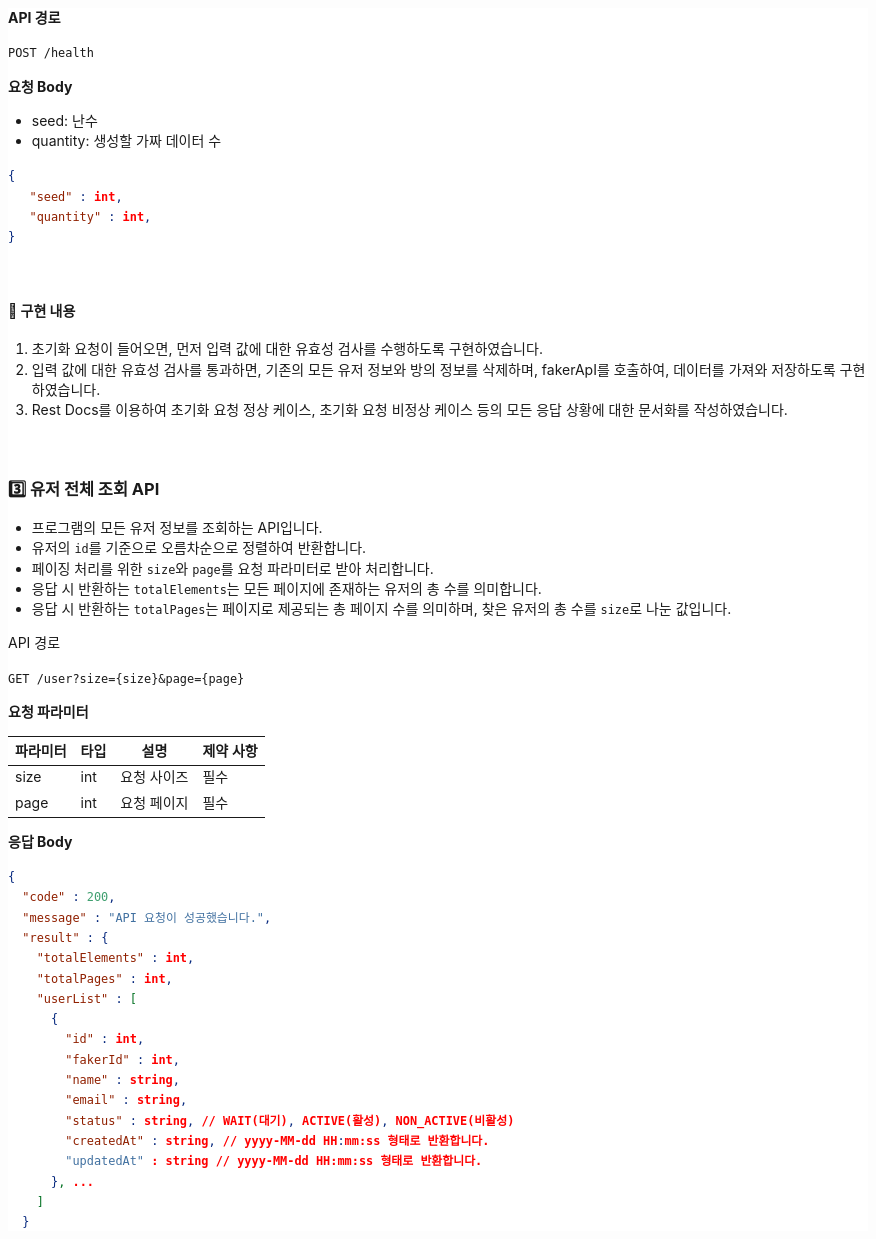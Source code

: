 **API 경로**

``` HTTP
POST /health
```

**요청 Body**

- seed: 난수
- quantity: 생성할 가짜 데이터 수

``` json
{
   "seed" : int,
   "quantity" : int,
}
```

<br/>

#### 🔎 구현 내용

1. 초기화 요청이 들어오면, 먼저 입력 값에 대한 유효성 검사를 수행하도록 구현하였습니다.
2. 입력 값에 대한 유효성 검사를 통과하면, 기존의 모든 유저 정보와 방의 정보를 삭제하며, fakerApI를 호출하여, 데이터를 가져와 저장하도록 구현하였습니다.
3. Rest Docs를 이용하여 초기화 요청 정상 케이스, 초기화 요청 비정상 케이스 등의 모든 응답 상황에 대한 문서화를 작성하였습니다.

<br/>

### 3️⃣ 유저 전체 조회 API

- 프로그램의 모든 유저 정보를 조회하는 API입니다.
- 유저의 `id`를 기준으로 오름차순으로 정렬하여 반환합니다.
- 페이징 처리를 위한 `size`와 `page`를 요청 파라미터로 받아 처리합니다.
- 응답 시 반환하는 `totalElements`는 모든 페이지에 존재하는 유저의 총 수를 의미합니다.
- 응답 시 반환하는 `totalPages`는 페이지로 제공되는 총 페이지 수를 의미하며, 찾은 유저의 총 수를 `size`로 나눈 값입니다.

API 경로

``` HTTP
GET /user?size={size}&page={page}
```

**요청 파라미터**

| 파라미터 | 타입  | 설명     | 제약 사항 |
|------|-----|--------|-------|
| size | int | 요청 사이즈 | 필수    |
| page | int | 요청 페이지 | 필수    |

**응답 Body**

``` json
{
  "code" : 200,
  "message" : "API 요청이 성공했습니다.",
  "result" : {
    "totalElements" : int,
    "totalPages" : int,
    "userList" : [
      {
        "id" : int,
        "fakerId" : int,
        "name" : string,
        "email" : string,
        "status" : string, // WAIT(대기), ACTIVE(활성), NON_ACTIVE(비활성)
        "createdAt" : string, // yyyy-MM-dd HH:mm:ss 형태로 반환합니다.
        "updatedAt" : string // yyyy-MM-dd HH:mm:ss 형태로 반환합니다.
      }, ...
    ]
  }
```